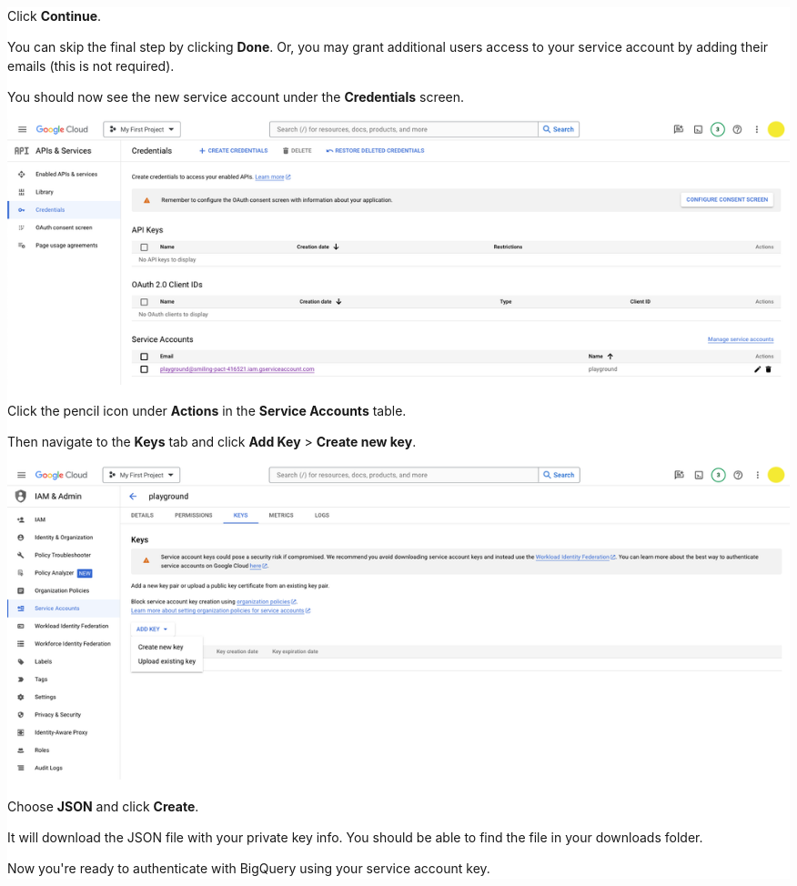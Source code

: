 Click **Continue**.

You can skip the final step by clicking **Done**. Or, you may grant additional users access to your service account by adding their emails (this is not required).

You should now see the new service account under the **Credentials** screen.

![GCP Credentials Keys](./gcp_credentials_keys.png)

Click the pencil icon under **Actions** in the **Service Accounts** table.

Then navigate to the **Keys** tab and click **Add Key** > **Create new key**.

![GCP Add Key](./gcp_add_key.png)

Choose **JSON** and click **Create**.

It will download the JSON file with your private key info. You should be able to find the file in your downloads folder.

Now you're ready to authenticate with BigQuery using your service account key.

